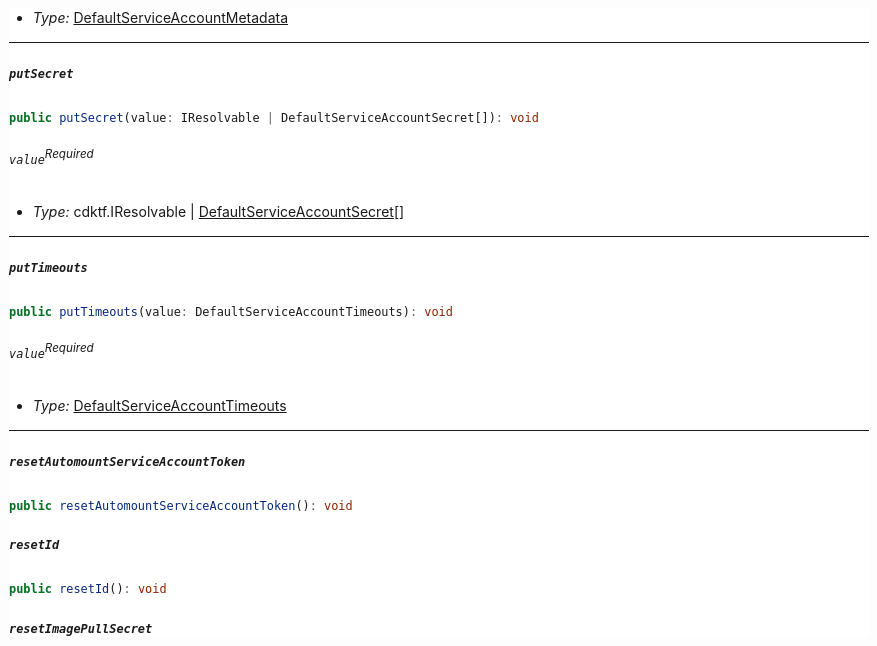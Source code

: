 - *Type:* <a href="#@cdktf/provider-kubernetes.defaultServiceAccount.DefaultServiceAccountMetadata">DefaultServiceAccountMetadata</a>

---

##### `putSecret` <a name="putSecret" id="@cdktf/provider-kubernetes.defaultServiceAccount.DefaultServiceAccount.putSecret"></a>

```typescript
public putSecret(value: IResolvable | DefaultServiceAccountSecret[]): void
```

###### `value`<sup>Required</sup> <a name="value" id="@cdktf/provider-kubernetes.defaultServiceAccount.DefaultServiceAccount.putSecret.parameter.value"></a>

- *Type:* cdktf.IResolvable | <a href="#@cdktf/provider-kubernetes.defaultServiceAccount.DefaultServiceAccountSecret">DefaultServiceAccountSecret</a>[]

---

##### `putTimeouts` <a name="putTimeouts" id="@cdktf/provider-kubernetes.defaultServiceAccount.DefaultServiceAccount.putTimeouts"></a>

```typescript
public putTimeouts(value: DefaultServiceAccountTimeouts): void
```

###### `value`<sup>Required</sup> <a name="value" id="@cdktf/provider-kubernetes.defaultServiceAccount.DefaultServiceAccount.putTimeouts.parameter.value"></a>

- *Type:* <a href="#@cdktf/provider-kubernetes.defaultServiceAccount.DefaultServiceAccountTimeouts">DefaultServiceAccountTimeouts</a>

---

##### `resetAutomountServiceAccountToken` <a name="resetAutomountServiceAccountToken" id="@cdktf/provider-kubernetes.defaultServiceAccount.DefaultServiceAccount.resetAutomountServiceAccountToken"></a>

```typescript
public resetAutomountServiceAccountToken(): void
```

##### `resetId` <a name="resetId" id="@cdktf/provider-kubernetes.defaultServiceAccount.DefaultServiceAccount.resetId"></a>

```typescript
public resetId(): void
```

##### `resetImagePullSecret` <a name="resetImagePullSecret" id="@cdktf/provider-kubernetes.defaultServiceAccount.DefaultServiceAccount.resetImagePullSecret"></a>
